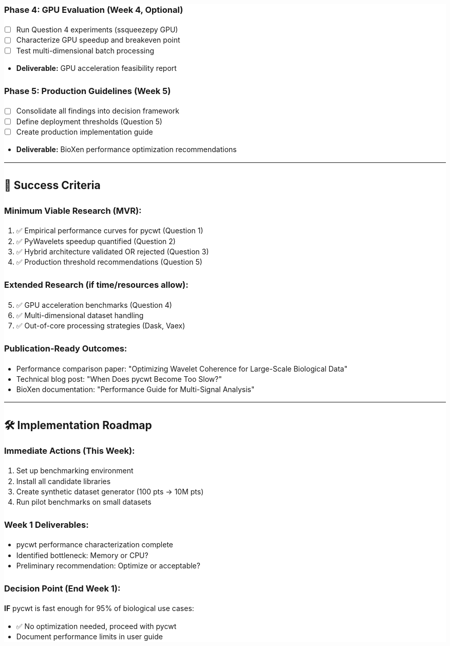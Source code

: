 ### **Phase 4: GPU Evaluation (Week 4, Optional)**
- [ ] Run Question 4 experiments (ssqueezepy GPU)
- [ ] Characterize GPU speedup and breakeven point
- [ ] Test multi-dimensional batch processing
- **Deliverable:** GPU acceleration feasibility report

### **Phase 5: Production Guidelines (Week 5)**
- [ ] Consolidate all findings into decision framework
- [ ] Define deployment thresholds (Question 5)
- [ ] Create production implementation guide
- **Deliverable:** BioXen performance optimization recommendations

---

## 🎯 Success Criteria

### **Minimum Viable Research (MVR):**
1. ✅ Empirical performance curves for pycwt (Question 1)
2. ✅ PyWavelets speedup quantified (Question 2)
3. ✅ Hybrid architecture validated OR rejected (Question 3)
4. ✅ Production threshold recommendations (Question 5)

### **Extended Research (if time/resources allow):**
5. ✅ GPU acceleration benchmarks (Question 4)
6. ✅ Multi-dimensional dataset handling
7. ✅ Out-of-core processing strategies (Dask, Vaex)

### **Publication-Ready Outcomes:**
- Performance comparison paper: "Optimizing Wavelet Coherence for Large-Scale Biological Data"
- Technical blog post: "When Does pycwt Become Too Slow?"
- BioXen documentation: "Performance Guide for Multi-Signal Analysis"

---

## 🛠️ Implementation Roadmap

### **Immediate Actions (This Week):**
1. Set up benchmarking environment
2. Install all candidate libraries
3. Create synthetic dataset generator (100 pts → 10M pts)
4. Run pilot benchmarks on small datasets

### **Week 1 Deliverables:**
- pycwt performance characterization complete
- Identified bottleneck: Memory or CPU?
- Preliminary recommendation: Optimize or acceptable?

### **Decision Point (End Week 1):**
**IF** pycwt is fast enough for 95% of biological use cases:
- ✅ No optimization needed, proceed with pycwt
- Document performance limits in user guide
